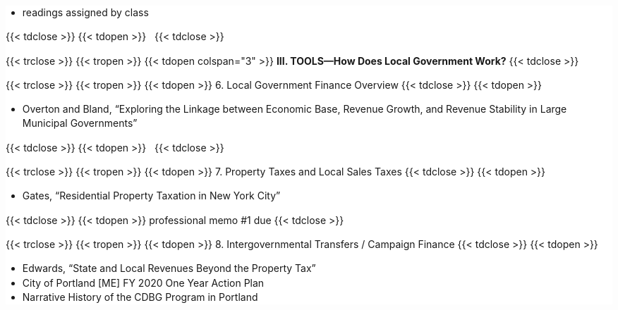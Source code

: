 
*   readings assigned by class


{{< tdclose >}}
{{< tdopen >}}
 
{{< tdclose >}}

{{< trclose >}}
{{< tropen >}}
{{< tdopen colspan="3" >}}
**III. TOOLS—How Does Local Government Work?**
{{< tdclose >}}

{{< trclose >}}
{{< tropen >}}
{{< tdopen >}}
6\. Local Government Finance Overview
{{< tdclose >}}
{{< tdopen >}}


*   Overton and Bland, “Exploring the Linkage between Economic Base, Revenue Growth, and Revenue Stability in Large Municipal Governments” 


{{< tdclose >}}
{{< tdopen >}}
 
{{< tdclose >}}

{{< trclose >}}
{{< tropen >}}
{{< tdopen >}}
7\. Property Taxes and Local Sales Taxes
{{< tdclose >}}
{{< tdopen >}}


*   Gates, “Residential Property Taxation in New York City”


{{< tdclose >}}
{{< tdopen >}}
professional memo #1 due
{{< tdclose >}}

{{< trclose >}}
{{< tropen >}}
{{< tdopen >}}
8\. Intergovernmental Transfers / Campaign Finance
{{< tdclose >}}
{{< tdopen >}}


*   Edwards, “State and Local Revenues Beyond the Property Tax”
*   City of Portland \[ME\] FY 2020 One Year Action Plan
*   Narrative History of the CDBG Program in Portland
